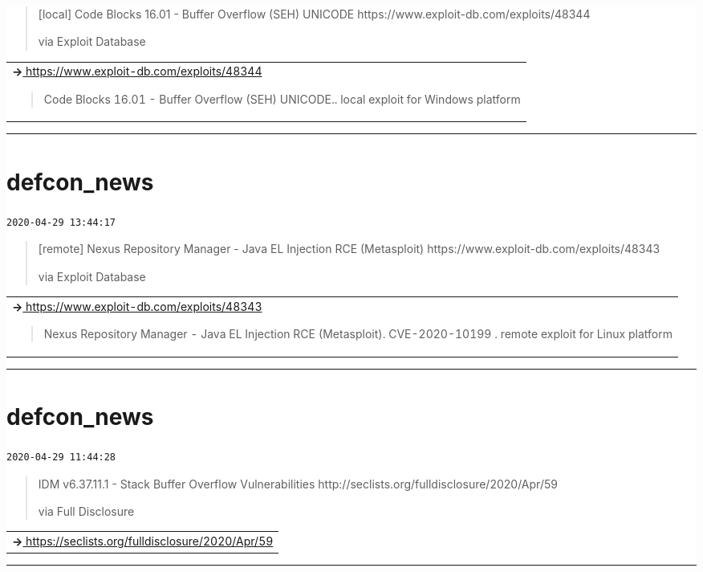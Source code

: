 <blockquote>
[local] Code Blocks 16.01 - Buffer Overflow (SEH) UNICODE
https://www.exploit-db.com/exploits/48344

via Exploit Database
</blockquote>

<table><tr><td><b>→</b><a href="https://www.exploit-db.com/exploits/48344">
https://www.exploit-db.com/exploits/48344
</a>
<blockquote>
Code Blocks 16.01 - Buffer Overflow (SEH) UNICODE.. local exploit for Windows platform
</blockquote>
</td></tr></table>

---

# defcon_news
`2020-04-29 13:44:17`

<blockquote>
[remote] Nexus Repository Manager - Java EL Injection RCE (Metasploit)
https://www.exploit-db.com/exploits/48343

via Exploit Database
</blockquote>

<table><tr><td><b>→</b><a href="https://www.exploit-db.com/exploits/48343">
https://www.exploit-db.com/exploits/48343
</a>
<blockquote>
Nexus Repository Manager - Java EL Injection RCE (Metasploit). CVE-2020-10199 . remote exploit for Linux platform
</blockquote>
</td></tr></table>

---

# defcon_news
`2020-04-29 11:44:28`

<blockquote>
IDM v6.37.11.1 - Stack Buffer Overflow Vulnerabilities
http://seclists.org/fulldisclosure/2020/Apr/59

via Full Disclosure
</blockquote>

<table><tr><td><b>→</b><a href="https://seclists.org/fulldisclosure/2020/Apr/59">
https://seclists.org/fulldisclosure/2020/Apr/59
</a>
</td></tr></table>

---